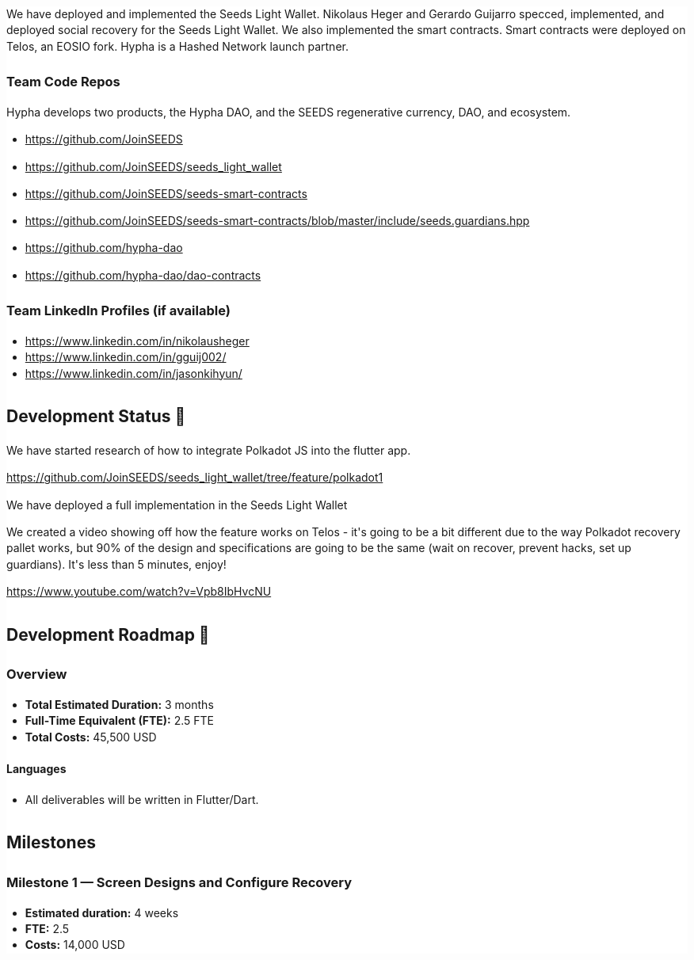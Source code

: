 We have deployed and implemented the Seeds Light Wallet. Nikolaus Heger and Gerardo Guijarro specced, implemented, and deployed social recovery for the Seeds Light Wallet. We also implemented the smart contracts. Smart contracts were deployed on Telos, an EOSIO fork. Hypha is a Hashed Network launch partner.  

### Team Code Repos

Hypha develops two products, the Hypha DAO, and the SEEDS regenerative currency, DAO, and ecosystem. 

- https://github.com/JoinSEEDS
- https://github.com/JoinSEEDS/seeds_light_wallet
- https://github.com/JoinSEEDS/seeds-smart-contracts
- https://github.com/JoinSEEDS/seeds-smart-contracts/blob/master/include/seeds.guardians.hpp

- https://github.com/hypha-dao
- https://github.com/hypha-dao/dao-contracts


### Team LinkedIn Profiles (if available)

- https://www.linkedin.com/in/nikolausheger
- https://www.linkedin.com/in/gguij002/
- https://www.linkedin.com/in/jasonkihyun/

## Development Status :open_book:

We have started research of how to integrate Polkadot JS into the flutter app. 

https://github.com/JoinSEEDS/seeds_light_wallet/tree/feature/polkadot1

We have deployed a full implementation in the Seeds Light Wallet

We created a video showing off how the feature works on Telos - it's going to be a bit different due to the way Polkadot recovery pallet works, but 90% of the design and specifications are going to be the same (wait on recover, prevent hacks, set up guardians). It's less than 5 minutes, enjoy! 

https://www.youtube.com/watch?v=Vpb8IbHvcNU

## Development Roadmap :nut_and_bolt:
### Overview
- **Total Estimated Duration:** 3 months
- **Full-Time Equivalent (FTE):**  2.5 FTE 
- **Total Costs:** 45,500 USD

#### Languages
- All deliverables will be written in Flutter/Dart. 

## Milestones


### Milestone 1 — Screen Designs and Configure Recovery
- **Estimated duration:** 4 weeks
- **FTE:**  2.5
- **Costs:** 14,000 USD
